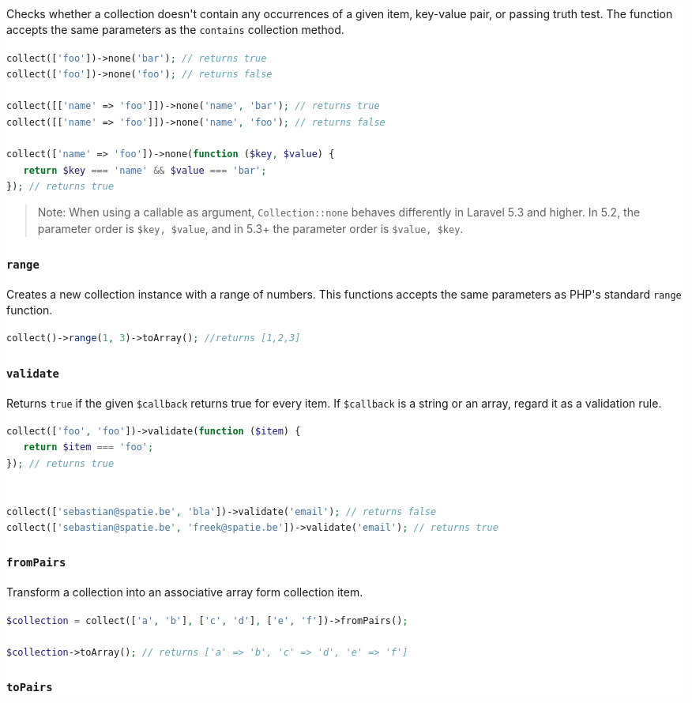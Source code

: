 Checks whether a collection doesn't contain any occurrences of a given item, key-value pair, or passing truth test. The function accepts the same parameters as the `contains` collection method.

```php
collect(['foo'])->none('bar'); // returns true
collect(['foo'])->none('foo'); // returns false

collect([['name' => 'foo']])->none('name', 'bar'); // returns true
collect([['name' => 'foo']])->none('name', 'foo'); // returns false

collect(['name' => 'foo'])->none(function ($key, $value) {
   return $key === 'name' && $value === 'bar';
}); // returns true
```

> Note: When using a callable as argument, `Collection::none` behaves differently in Laravel 5.3 and higher. In 5.2, the parameter order is `$key, $value`, and in 5.3+ the parameter order is `$value, $key`. 

### `range`

Creates a new collection instance with a range of numbers. This functions accepts the same parameters as PHP's standard `range` function.

```php
collect()->range(1, 3)->toArray(); //returns [1,2,3]
```

### `validate`

Returns `true` if the given `$callback` returns true for every item. If `$callback` is a string or an array, regard it as a validation rule.

```php
collect(['foo', 'foo'])->validate(function ($item) {
   return $item === 'foo';
}); // returns true


collect(['sebastian@spatie.be', 'bla'])->validate('email'); // returns false
collect(['sebastian@spatie.be', 'freek@spatie.be'])->validate('email'); // returns true
```


### `fromPairs`

Transform a collection into an associative array form collection item.

```php
$collection = collect(['a', 'b'], ['c', 'd'], ['e', 'f'])->fromPairs();

$collection->toArray(); // returns ['a' => 'b', 'c' => 'd', 'e' => 'f']
```

### `toPairs`
